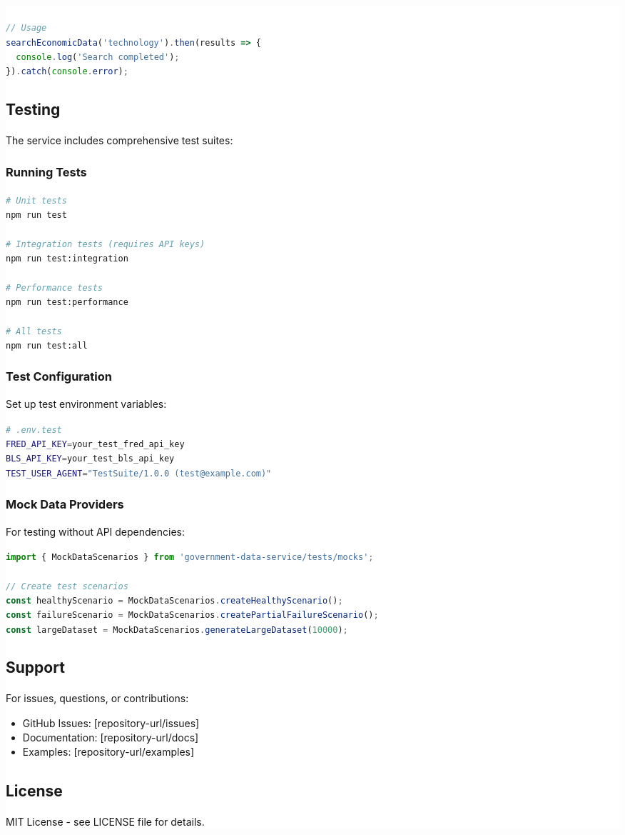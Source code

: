 ```typescript

// Usage
searchEconomicData('technology').then(results => {
  console.log('Search completed');
}).catch(console.error);
```

## Testing

The service includes comprehensive test suites:

### Running Tests

```bash
# Unit tests
npm run test

# Integration tests (requires API keys)
npm run test:integration

# Performance tests
npm run test:performance

# All tests
npm run test:all
```

### Test Configuration

Set up test environment variables:

```bash
# .env.test
FRED_API_KEY=your_test_fred_api_key
BLS_API_KEY=your_test_bls_api_key
TEST_USER_AGENT="TestSuite/1.0.0 (test@example.com)"
```

### Mock Data Providers

For testing without API dependencies:

```typescript
import { MockDataScenarios } from 'government-data-service/tests/mocks';

// Create test scenarios
const healthyScenario = MockDataScenarios.createHealthyScenario();
const failureScenario = MockDataScenarios.createPartialFailureScenario();
const largeDataset = MockDataScenarios.generateLargeDataset(10000);
```

## Support

For issues, questions, or contributions:

- GitHub Issues: [repository-url/issues]
- Documentation: [repository-url/docs]
- Examples: [repository-url/examples]

## License

MIT License - see LICENSE file for details.

  [seriesId: string]: {